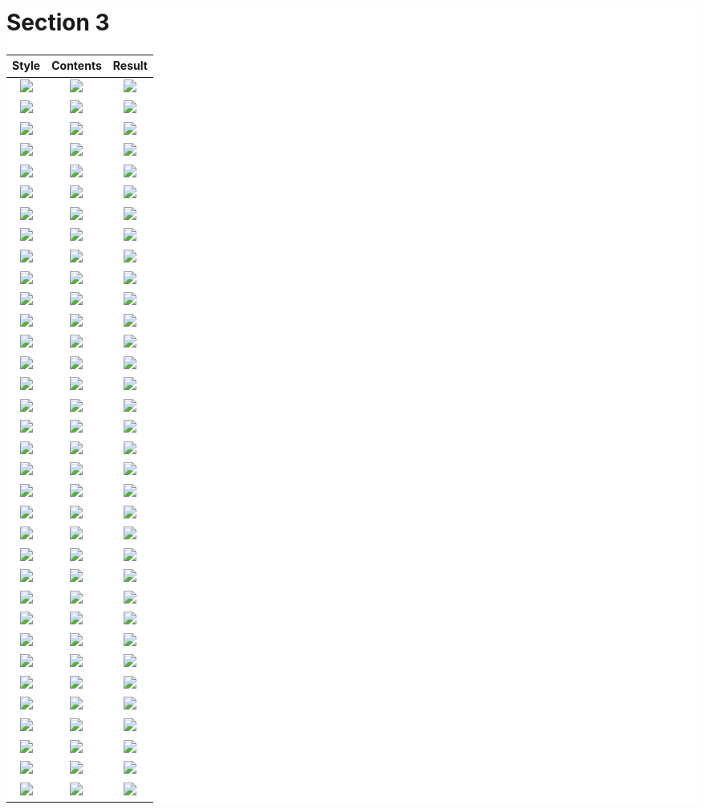 # Section 3
| Style | Contents | Result |
|:--------:|:--------:|:--------:|
| <img src="./images/styles1/1style0.jpg" height="150"> |<img src="./images/source_image/src36.jpg" height="150"> | <img src="./images/src36/style0.jpg" height="150"> |
| <img src="./images/styles1/1style1.jpg" height="150"> |<img src="./images/source_image/src36.jpg" height="150"> | <img src="./images/src36/style1.jpg" height="150"> |
| <img src="./images/styles1/1style2.jpg" height="150"> |<img src="./images/source_image/src36.jpg" height="150"> | <img src="./images/src36/style2.jpg" height="150"> |
| <img src="./images/styles1/1style3.jpg" height="150"> |<img src="./images/source_image/src36.jpg" height="150"> | <img src="./images/src36/style3.jpg" height="150"> |
| <img src="./images/styles1/1style4.jpg" height="150"> |<img src="./images/source_image/src36.jpg" height="150"> | <img src="./images/src36/style4.jpg" height="150"> |
| <img src="./images/styles1/1style5.jpg" height="150"> |<img src="./images/source_image/src36.jpg" height="150"> | <img src="./images/src36/style5.jpg" height="150"> |
| <img src="./images/styles1/1style6.jpg" height="150"> |<img src="./images/source_image/src36.jpg" height="150"> | <img src="./images/src36/style6.jpg" height="150"> |
| <img src="./images/styles1/1style7.jpg" height="150"> |<img src="./images/source_image/src36.jpg" height="150"> | <img src="./images/src36/style7.jpg" height="150"> |
| <img src="./images/styles1/1style8.jpg" height="150"> |<img src="./images/source_image/src36.jpg" height="150"> | <img src="./images/src36/style8.jpg" height="150"> |
| <img src="./images/styles1/1style9.jpg" height="150"> |<img src="./images/source_image/src36.jpg" height="150"> | <img src="./images/src36/style9.jpg" height="150"> |
| <img src="./images/styles1/1style10.jpg" height="150"> |<img src="./images/source_image/src36.jpg" height="150"> | <img src="./images/src36/style10.jpg" height="150"> |
| <img src="./images/styles1/1style11.jpg" height="150"> |<img src="./images/source_image/src36.jpg" height="150"> | <img src="./images/src36/style11.jpg" height="150"> |
| <img src="./images/styles1/1style12.jpg" height="150"> |<img src="./images/source_image/src36.jpg" height="150"> | <img src="./images/src36/style12.jpg" height="150"> |
| <img src="./images/styles1/1style13.jpg" height="150"> |<img src="./images/source_image/src36.jpg" height="150"> | <img src="./images/src36/style13.jpg" height="150"> |
| <img src="./images/styles1/1style14.jpg" height="150"> |<img src="./images/source_image/src36.jpg" height="150"> | <img src="./images/src36/style14.jpg" height="150"> |
| <img src="./images/styles1/1style15.jpg" height="150"> |<img src="./images/source_image/src36.jpg" height="150"> | <img src="./images/src36/style15.jpg" height="150"> |
| <img src="./images/styles1/1style16.jpg" height="150"> |<img src="./images/source_image/src36.jpg" height="150"> | <img src="./images/src36/style16.jpg" height="150"> |
| <img src="./images/styles1/1style17.jpg" height="150"> |<img src="./images/source_image/src36.jpg" height="150"> | <img src="./images/src36/style17.jpg" height="150"> |
| <img src="./images/styles1/1style18.jpg" height="150"> |<img src="./images/source_image/src36.jpg" height="150"> | <img src="./images/src36/style18.jpg" height="150"> |
| <img src="./images/styles1/1style19.jpg" height="150"> |<img src="./images/source_image/src36.jpg" height="150"> | <img src="./images/src36/style19.jpg" height="150"> |
| <img src="./images/styles1/1style20.jpg" height="150"> |<img src="./images/source_image/src36.jpg" height="150"> | <img src="./images/src36/style20.jpg" height="150"> |
| <img src="./images/styles1/1style21.jpg" height="150"> |<img src="./images/source_image/src36.jpg" height="150"> | <img src="./images/src36/style21.jpg" height="150"> |
| <img src="./images/styles1/1style22.jpg" height="150"> |<img src="./images/source_image/src36.jpg" height="150"> | <img src="./images/src36/style22.jpg" height="150"> |
| <img src="./images/styles1/1style23.jpg" height="150"> |<img src="./images/source_image/src36.jpg" height="150"> | <img src="./images/src36/style23.jpg" height="150"> |
| <img src="./images/styles1/1style24.jpg" height="150"> |<img src="./images/source_image/src36.jpg" height="150"> | <img src="./images/src36/style24.jpg" height="150"> |
| <img src="./images/styles1/1style25.jpg" height="150"> |<img src="./images/source_image/src36.jpg" height="150"> | <img src="./images/src36/style25.jpg" height="150"> |
| <img src="./images/styles1/1style26.jpg" height="150"> |<img src="./images/source_image/src36.jpg" height="150"> | <img src="./images/src36/style26.jpg" height="150"> |
| <img src="./images/styles1/1style27.jpg" height="150"> |<img src="./images/source_image/src36.jpg" height="150"> | <img src="./images/src36/style27.jpg" height="150"> |
| <img src="./images/styles1/1style28.jpg" height="150"> |<img src="./images/source_image/src36.jpg" height="150"> | <img src="./images/src36/style28.jpg" height="150"> |
| <img src="./images/styles1/1style29.jpg" height="150"> |<img src="./images/source_image/src36.jpg" height="150"> | <img src="./images/src36/style29.jpg" height="150"> |
| <img src="./images/styles1/1style30.jpg" height="150"> |<img src="./images/source_image/src36.jpg" height="150"> | <img src="./images/src36/style30.jpg" height="150"> |
| <img src="./images/styles1/1style31.jpg" height="150"> |<img src="./images/source_image/src36.jpg" height="150"> | <img src="./images/src36/style31.jpg" height="150"> |
| <img src="./images/styles1/1style32.jpg" height="150"> |<img src="./images/source_image/src36.jpg" height="150"> | <img src="./images/src36/style32.jpg" height="150"> |
| <img src="./images/styles1/1style33.jpg" height="150"> |<img src="./images/source_image/src36.jpg" height="150"> | <img src="./images/src36/style33.jpg" height="150"> |